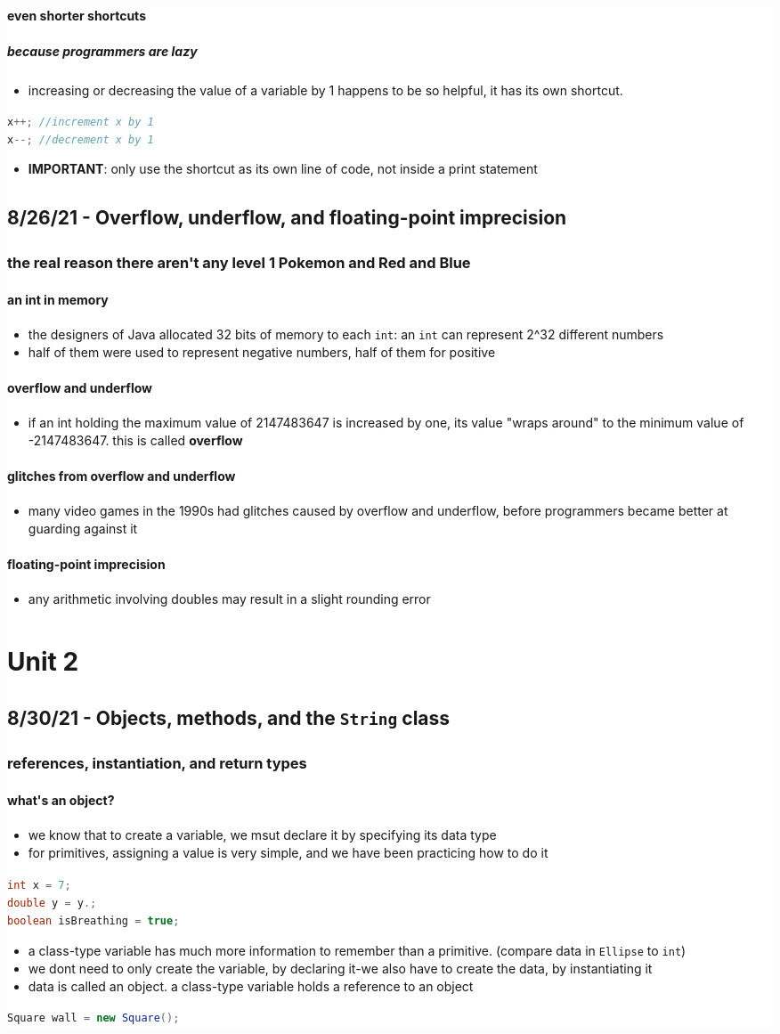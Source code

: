 #### even shorter shortcuts
##### because programmers are lazy
- increasing or decreasing the value of a variable by 1 happens to be so helpful, it has its own shortcut.
```java
x++; //increment x by 1
x--; //decrement x by 1
```
- __IMPORTANT__: only use the shortcut as its own line of code, not inside a print statement




## 8/26/21 - Overflow, underflow, and floating-point imprecision
### the real reason there aren't any level 1 Pokemon and Red and Blue

#### an int in memory
- the designers of Java allocated 32 bits of memory to each `int`: an `int` can represent 2^32 different numbers
- half of them were used to represent negative numbers, half of them for positive

#### overflow and underflow
- if an int holding the maximum value of 2147483647 is increased by one, its value "wraps around" to the minimum value of -2147483647. this is called __overflow__

#### glitches from overflow and underflow
- many video games in the 1990s had glitches caused by overflow and underflow, before programmers became better at guarding against it

#### floating-point imprecision
- any arithmetic involving doubles may result in a slight rounding error




Unit 2
======

## 8/30/21 - Objects, methods, and the `String` class
### references, instantiation, and return types

#### what's an object?
- we know that to create a variable, we msut declare it by specifying its data type
- for primitives, assigning a value is very simple, and we have been practicing how to do it
```java
int x = 7;
double y = y.;
boolean isBreathing = true;
```
- a class-type variable has much more information to remember than a primitive. (compare data in `Ellipse` to `int`)
- we dont need to only create the variable, by declaring it-we also have to create the data, by instantiating it
- data is called an object. a class-type variable holds a reference to an object
```java
Square wall = new Square();
```
